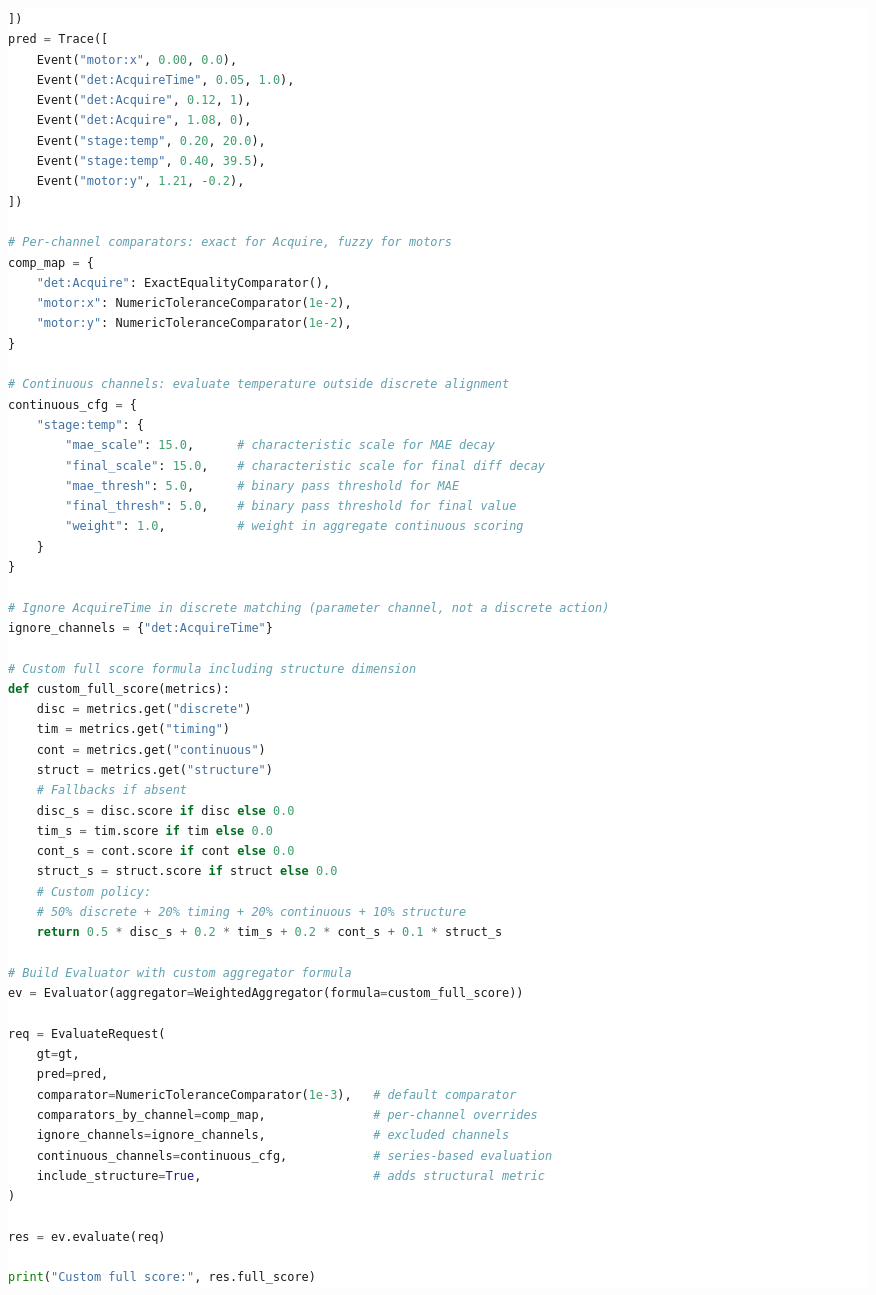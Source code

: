 ```python
])
pred = Trace([
    Event("motor:x", 0.00, 0.0),
    Event("det:AcquireTime", 0.05, 1.0),
    Event("det:Acquire", 0.12, 1),
    Event("det:Acquire", 1.08, 0),
    Event("stage:temp", 0.20, 20.0),
    Event("stage:temp", 0.40, 39.5),
    Event("motor:y", 1.21, -0.2),
])

# Per-channel comparators: exact for Acquire, fuzzy for motors
comp_map = {
    "det:Acquire": ExactEqualityComparator(),
    "motor:x": NumericToleranceComparator(1e-2),
    "motor:y": NumericToleranceComparator(1e-2),
}

# Continuous channels: evaluate temperature outside discrete alignment
continuous_cfg = {
    "stage:temp": {
        "mae_scale": 15.0,      # characteristic scale for MAE decay
        "final_scale": 15.0,    # characteristic scale for final diff decay
        "mae_thresh": 5.0,      # binary pass threshold for MAE
        "final_thresh": 5.0,    # binary pass threshold for final value
        "weight": 1.0,          # weight in aggregate continuous scoring
    }
}

# Ignore AcquireTime in discrete matching (parameter channel, not a discrete action)
ignore_channels = {"det:AcquireTime"}

# Custom full score formula including structure dimension
def custom_full_score(metrics):
    disc = metrics.get("discrete")
    tim = metrics.get("timing")
    cont = metrics.get("continuous")
    struct = metrics.get("structure")
    # Fallbacks if absent
    disc_s = disc.score if disc else 0.0
    tim_s = tim.score if tim else 0.0
    cont_s = cont.score if cont else 0.0
    struct_s = struct.score if struct else 0.0
    # Custom policy:
    # 50% discrete + 20% timing + 20% continuous + 10% structure
    return 0.5 * disc_s + 0.2 * tim_s + 0.2 * cont_s + 0.1 * struct_s

# Build Evaluator with custom aggregator formula
ev = Evaluator(aggregator=WeightedAggregator(formula=custom_full_score))

req = EvaluateRequest(
    gt=gt,
    pred=pred,
    comparator=NumericToleranceComparator(1e-3),   # default comparator
    comparators_by_channel=comp_map,               # per-channel overrides
    ignore_channels=ignore_channels,               # excluded channels
    continuous_channels=continuous_cfg,            # series-based evaluation
    include_structure=True,                        # adds structural metric
)

res = ev.evaluate(req)

print("Custom full score:", res.full_score)
```